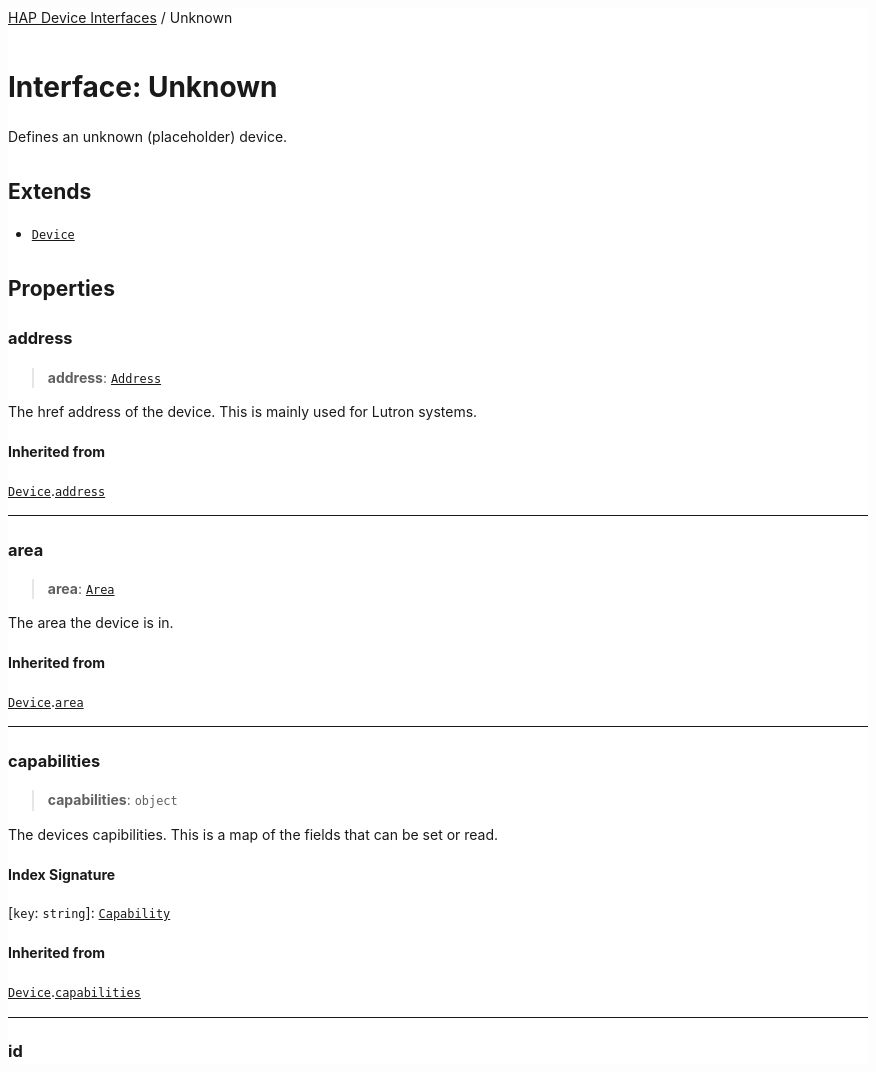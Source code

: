 [HAP Device Interfaces](../README.md) / Unknown

# Interface: Unknown

Defines an unknown (placeholder) device.

## Extends

- [`Device`](Device.md)

## Properties

### address

> **address**: [`Address`](../type-aliases/Address.md)

The href address of the device. This is mainly used for Lutron systems.

#### Inherited from

[`Device`](Device.md).[`address`](Device.md#address)

***

### area

> **area**: [`Area`](../type-aliases/Area.md)

The area the device is in.

#### Inherited from

[`Device`](Device.md).[`area`](Device.md#area)

***

### capabilities

> **capabilities**: `object`

The devices capibilities. This is a map of the fields that can be set
or read.

#### Index Signature

 \[`key`: `string`\]: [`Capability`](Capability.md)

#### Inherited from

[`Device`](Device.md).[`capabilities`](Device.md#capabilities)

***

### id
